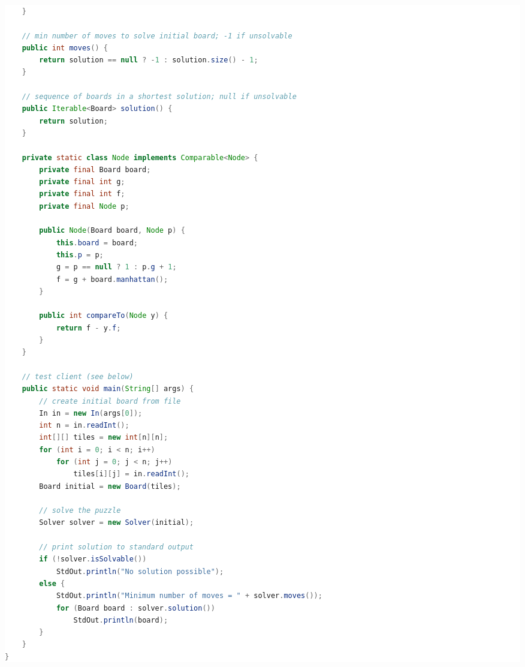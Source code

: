 ```java
    }

    // min number of moves to solve initial board; -1 if unsolvable
    public int moves() {
        return solution == null ? -1 : solution.size() - 1;
    }

    // sequence of boards in a shortest solution; null if unsolvable
    public Iterable<Board> solution() {
        return solution;
    }

    private static class Node implements Comparable<Node> {
        private final Board board;
        private final int g;
        private final int f;
        private final Node p;

        public Node(Board board, Node p) {
            this.board = board;
            this.p = p;
            g = p == null ? 1 : p.g + 1;
            f = g + board.manhattan();
        }

        public int compareTo(Node y) {
            return f - y.f;
        }
    }

    // test client (see below)
    public static void main(String[] args) {
        // create initial board from file
        In in = new In(args[0]);
        int n = in.readInt();
        int[][] tiles = new int[n][n];
        for (int i = 0; i < n; i++)
            for (int j = 0; j < n; j++)
                tiles[i][j] = in.readInt();
        Board initial = new Board(tiles);

        // solve the puzzle
        Solver solver = new Solver(initial);

        // print solution to standard output
        if (!solver.isSolvable())
            StdOut.println("No solution possible");
        else {
            StdOut.println("Minimum number of moves = " + solver.moves());
            for (Board board : solver.solution())
                StdOut.println(board);
        }
    }
}
```

